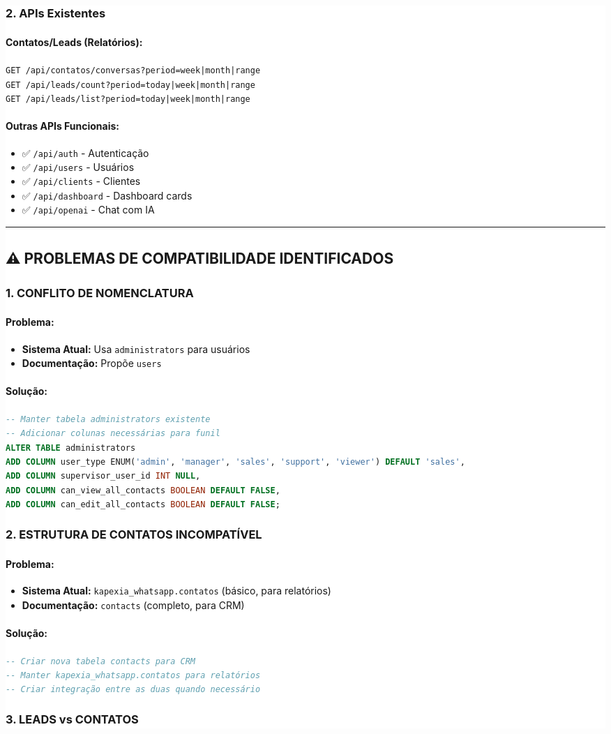 ### **2. APIs Existentes**

#### **Contatos/Leads (Relatórios):**
```
GET /api/contatos/conversas?period=week|month|range
GET /api/leads/count?period=today|week|month|range  
GET /api/leads/list?period=today|week|month|range
```

#### **Outras APIs Funcionais:**
- ✅ `/api/auth` - Autenticação
- ✅ `/api/users` - Usuários
- ✅ `/api/clients` - Clientes
- ✅ `/api/dashboard` - Dashboard cards
- ✅ `/api/openai` - Chat com IA

---

## ⚠️ PROBLEMAS DE COMPATIBILIDADE IDENTIFICADOS

### **1. CONFLITO DE NOMENCLATURA**

#### **Problema:**
- **Sistema Atual:** Usa `administrators` para usuários
- **Documentação:** Propõe `users` 

#### **Solução:**
```sql
-- Manter tabela administrators existente
-- Adicionar colunas necessárias para funil
ALTER TABLE administrators 
ADD COLUMN user_type ENUM('admin', 'manager', 'sales', 'support', 'viewer') DEFAULT 'sales',
ADD COLUMN supervisor_user_id INT NULL,
ADD COLUMN can_view_all_contacts BOOLEAN DEFAULT FALSE,
ADD COLUMN can_edit_all_contacts BOOLEAN DEFAULT FALSE;
```

### **2. ESTRUTURA DE CONTATOS INCOMPATÍVEL**

#### **Problema:**
- **Sistema Atual:** `kapexia_whatsapp.contatos` (básico, para relatórios)
- **Documentação:** `contacts` (completo, para CRM)

#### **Solução:**
```sql
-- Criar nova tabela contacts para CRM
-- Manter kapexia_whatsapp.contatos para relatórios
-- Criar integração entre as duas quando necessário
```

### **3. LEADS vs CONTATOS**
